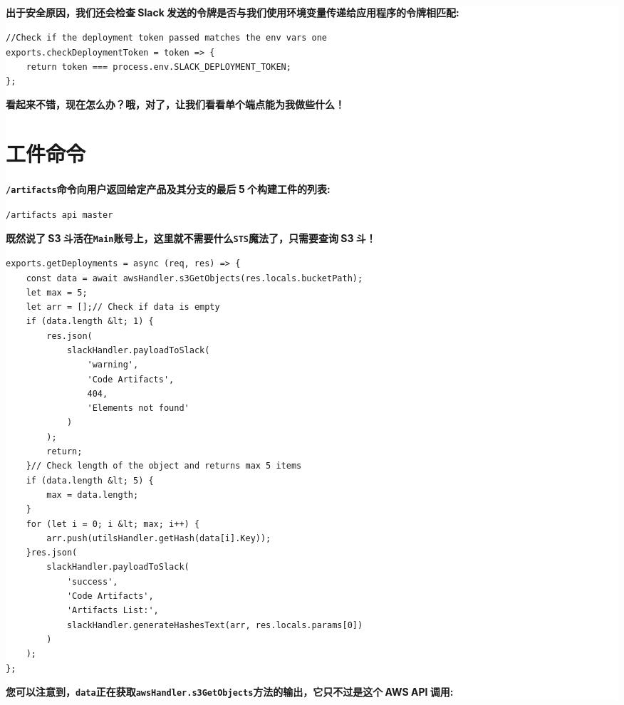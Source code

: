 **出于安全原因，我们还会检查 Slack 发送的令牌是否与我们使用环境变量传递给应用程序的令牌相匹配:**

```
//Check if the deployment token passed matches the env vars one
exports.checkDeploymentToken = token => {
    return token === process.env.SLACK_DEPLOYMENT_TOKEN;
};
```

**看起来不错，现在怎么办？哦，对了，让我们看看单个端点能为我做些什么！**

# **工件命令**

**`/artifacts`命令向用户返回给定产品及其分支的最后 5 个构建工件的列表:**

```
/artifacts api master
```

**既然说了 S3 斗活在`Main`账号上，这里就不需要什么`STS`魔法了，只需要查询 S3 斗！**

```
exports.getDeployments = async (req, res) => {
    const data = await awsHandler.s3GetObjects(res.locals.bucketPath);
    let max = 5;
    let arr = [];// Check if data is empty
    if (data.length &lt; 1) {
        res.json(
            slackHandler.payloadToSlack(
                'warning',
                'Code Artifacts',
                404,
                'Elements not found'
            )
        );
        return;
    }// Check length of the object and returns max 5 items
    if (data.length &lt; 5) {
        max = data.length;
    }
    for (let i = 0; i &lt; max; i++) {
        arr.push(utilsHandler.getHash(data[i].Key));
    }res.json(
        slackHandler.payloadToSlack(
            'success',
            'Code Artifacts',
            'Artifacts List:',
            slackHandler.generateHashesText(arr, res.locals.params[0])
        )
    );
};
```

**您可以注意到，`data`正在获取`awsHandler.s3GetObjects`方法的输出，它只不过是这个 AWS API 调用:**
